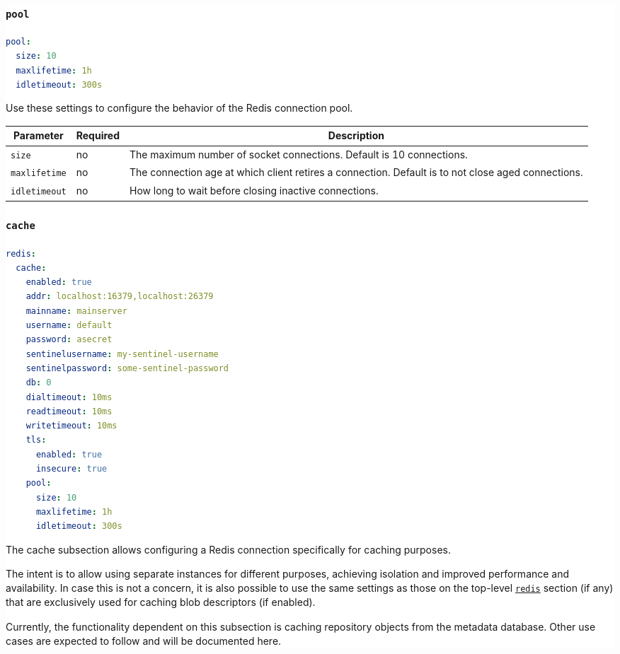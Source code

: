 ### `pool`

```yaml
pool:
  size: 10
  maxlifetime: 1h
  idletimeout: 300s
```

Use these settings to configure the behavior of the Redis connection pool.

| Parameter | Required | Description                                           |
|-----------|----------|-------------------------------------------------------|
| `size` | no       | The maximum number of socket connections. Default is 10 connections. |
| `maxlifetime`| no      | The connection age at which client retires a connection. Default is to not close aged connections. |
| `idletimeout`| no    | How long to wait before closing inactive connections. |

### `cache`

```yaml
redis:
  cache:
    enabled: true
    addr: localhost:16379,localhost:26379
    mainname: mainserver
    username: default
    password: asecret
    sentinelusername: my-sentinel-username
    sentinelpassword: some-sentinel-password
    db: 0
    dialtimeout: 10ms
    readtimeout: 10ms
    writetimeout: 10ms
    tls:
      enabled: true
      insecure: true
    pool:
      size: 10
      maxlifetime: 1h
      idletimeout: 300s
```

The cache subsection allows configuring a Redis connection specifically for caching purposes.

The intent is to allow using separate instances for different purposes, achieving isolation and improved performance and
availability. In case this is not a concern, it is also possible to use the same settings as those on the
top-level [`redis`](#redis) section (if any) that are exclusively used for caching blob descriptors (if enabled).

Currently, the functionality dependent on this subsection is caching repository objects from the metadata database.
Other use cases are expected to follow and will be documented here.
